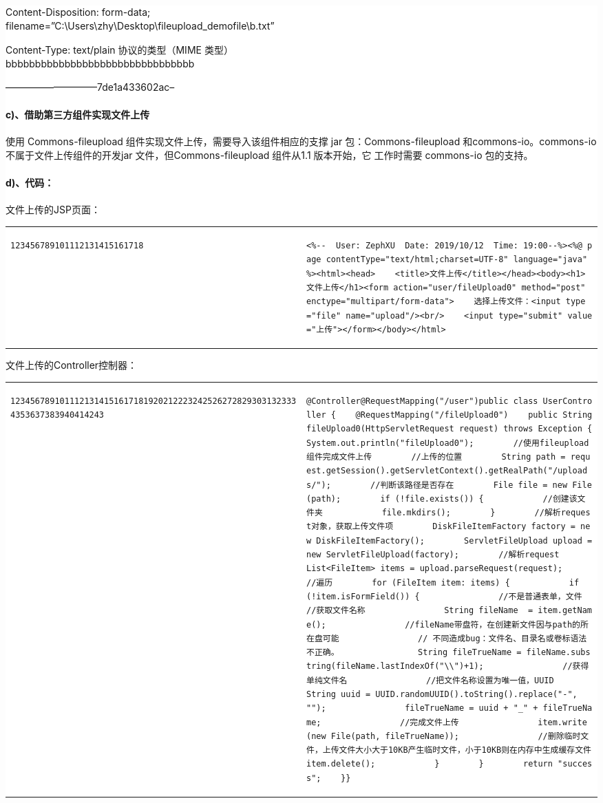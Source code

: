 Content-Disposition: form-data;  
filename=”C:\\Users\\zhy\\Desktop\\fileupload\_demofile\\b.txt”

Content-Type: text/plain 协议的类型（MIME 类型）  
 bbbbbbbbbbbbbbbbbbbbbbbbbbbbbbbb

—————————–7de1a433602ac–

#### [](#c-、借助第三方组件实现文件上传 "c)、借助第三方组件实现文件上传")c)、借助第三方组件实现文件上传

使用 Commons-fileupload 组件实现文件上传，需要导入该组件相应的支撑 jar
包：Commons-fileupload 和commons-io。commons-io
不属于文件上传组件的开发jar 文件，但Commons-fileupload 组件从1.1
版本开始，它 工作时需要 commons-io 包的支持。

#### [](#d-、代码： "d)、代码：")d)、代码：

文件上传的JSP页面：

<table>
<col width="50%" />
<col width="50%" />
<tbody>
<tr class="odd">
<td align="left"><pre><code>123456789101112131415161718</code></pre></td>
<td align="left"><pre><code>&lt;%--  User: ZephXU  Date: 2019/10/12  Time: 19:00--%&gt;&lt;%@ page contentType=&quot;text/html;charset=UTF-8&quot; language=&quot;java&quot; %&gt;&lt;html&gt;&lt;head&gt;    &lt;title&gt;文件上传&lt;/title&gt;&lt;/head&gt;&lt;body&gt;&lt;h1&gt;文件上传&lt;/h1&gt;&lt;form action=&quot;user/fileUpload0&quot; method=&quot;post&quot; enctype=&quot;multipart/form-data&quot;&gt;    选择上传文件：&lt;input type=&quot;file&quot; name=&quot;upload&quot;/&gt;&lt;br/&gt;    &lt;input type=&quot;submit&quot; value=&quot;上传&quot;&gt;&lt;/form&gt;&lt;/body&gt;&lt;/html&gt;</code></pre></td>
</tr>
</tbody>
</table>

文件上传的Controller控制器：

<table>
<col width="50%" />
<col width="50%" />
<tbody>
<tr class="odd">
<td align="left"><pre><code>12345678910111213141516171819202122232425262728293031323334353637383940414243</code></pre></td>
<td align="left"><pre><code>@Controller@RequestMapping(&quot;/user&quot;)public class UserController {    @RequestMapping(&quot;/fileUpload0&quot;)    public String fileUpload0(HttpServletRequest request) throws Exception {        System.out.println(&quot;fileUpload0&quot;);        //使用fileupload组件完成文件上传        //上传的位置        String path = request.getSession().getServletContext().getRealPath(&quot;/uploads/&quot;);        //判断该路径是否存在        File file = new File(path);        if (!file.exists()) {            //创建该文件夹            file.mkdirs();        }        //解析request对象，获取上传文件项        DiskFileItemFactory factory = new DiskFileItemFactory();        ServletFileUpload upload = new ServletFileUpload(factory);        //解析request        List&lt;FileItem&gt; items = upload.parseRequest(request);        //遍历        for (FileItem item: items) {            if (!item.isFormField()) {                //不是普通表单，文件                //获取文件名称                String fileName  = item.getName();                //fileName带盘符，在创建新文件因与path的所在盘可能                // 不同造成bug：文件名、目录名或卷标语法不正确。                String fileTrueName = fileName.substring(fileName.lastIndexOf(&quot;\\&quot;)+1);                //获得单纯文件名                //把文件名称设置为唯一值，UUID                String uuid = UUID.randomUUID().toString().replace(&quot;-&quot;, &quot;&quot;);                fileTrueName = uuid + &quot;_&quot; + fileTrueName;                //完成文件上传                item.write(new File(path, fileTrueName));                //删除临时文件，上传文件大小大于10KB产生临时文件，小于10KB则在内存中生成缓存文件                item.delete();            }        }        return &quot;success&quot;;    }}</code></pre></td>
</tr>
</tbody>
</table>
